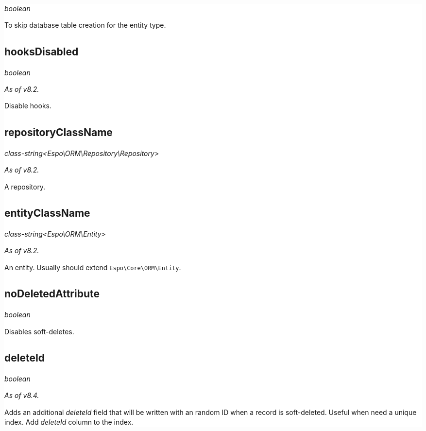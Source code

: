 *boolean*

To skip database table creation for the entity type.

## hooksDisabled

*boolean*

*As of v8.2.*

Disable hooks.

## repositoryClassName

*class-string<Espo\ORM\Repository\Repository\>*

*As of v8.2.*

A repository.

## entityClassName

*class-string<Espo\ORM\Entity\>*

*As of v8.2.*

An entity. Usually should extend `Espo\Core\ORM\Entity`.

## noDeletedAttribute

*boolean*

Disables soft-deletes.

## deleteId

*boolean*

*As of v8.4.*

Adds an additional *deleteId* field that will be written with an random ID when a record is soft-deleted. Useful when need a unique index. Add *deleteId* column to the index.
